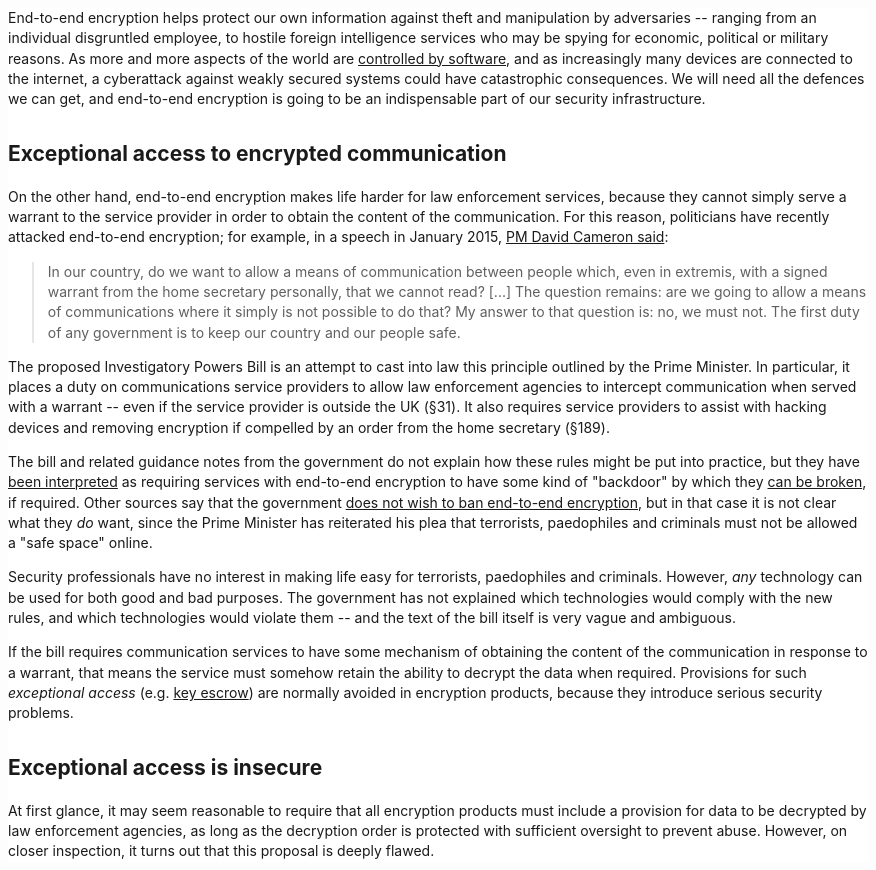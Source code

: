 End-to-end encryption helps protect our own information against theft and manipulation by
adversaries -- ranging from an individual disgruntled employee, to hostile foreign intelligence
services who may be spying for economic, political or military reasons. As more and more aspects of
the world are [controlled by software][andreessen], and as increasingly many devices are connected
to the internet, a cyberattack against weakly secured systems could have catastrophic consequences.
We will need all the defences we can get, and end-to-end encryption is going to be an indispensable
part of our security infrastructure.

[steel-mill]: http://www.wired.com/2015/01/german-steel-mill-hack-destruction/
[jeep]: http://www.wired.com/2015/07/hackers-remotely-kill-jeep-highway/
[medical]: http://www.slideshare.net/MarieGMoe/2015-1021keynotehacklumariemoe
[andreessen]: http://www.wsj.com/articles/SB10001424053111903480904576512250915629460


Exceptional access to encrypted communication
---------------------------------------------

On the other hand, end-to-end encryption makes life harder for law enforcement services, because
they cannot simply serve a warrant to the service provider in order to obtain the content of the
communication. For this reason, politicians have recently attacked end-to-end encryption; for
example, in a speech in January 2015, [PM David Cameron said][cameron-speech]:

> In our country, do we want to allow a means of communication between people which, even in
> extremis, with a signed warrant from the home secretary personally, that we cannot read? [...] The
> question remains: are we going to allow a means of communications where it simply is not possible
> to do that? My answer to that question is: no, we must not. The first duty of any government is to
> keep our country and our people safe.

The proposed Investigatory Powers Bill is an attempt to cast into law this principle outlined by the
Prime Minister. In particular, it places a duty on communications service providers to allow law
enforcement agencies to intercept communication when served with a warrant -- even if the service
provider is outside the UK (§31). It also requires service providers to assist with hacking devices
and removing encryption if compelled by an order from the home secretary (§189).

The bill and related guidance notes from the government do not explain how these rules might be put
into practice, but they have [been interpreted][banning-e2e] as requiring services with end-to-end
encryption to have some kind of "backdoor" by which they [can be broken][backdoors], if required.
Other sources say that the government [does not wish to ban end-to-end encryption][allowing-e2e],
but in that case it is not clear what they *do* want, since the Prime Minister has reiterated his
plea that terrorists, paedophiles and criminals must not be allowed a "safe space" online.

Security professionals have no interest in making life easy for terrorists, paedophiles and
criminals. However, *any* technology can be used for both good and bad purposes. The government has
not explained which technologies would comply with the new rules, and which technologies would
violate them -- and the text of the bill itself is very vague and ambiguous.

If the bill requires communication services to have some mechanism of obtaining the content of the
communication in response to a warrant, that means the service must somehow retain the ability to
decrypt the data when required. Provisions for such *exceptional access* (e.g. [key
escrow][key-escrow]) are normally avoided in encryption products, because they introduce serious
security problems.

[cameron-speech]: https://embed.theguardian.com/embed/video/uk-news/video/2015/jan/12/david-cameron-spy-agencies-britain-video
[banning-e2e]: http://www.telegraph.co.uk/news/uknews/terrorism-in-the-uk/11970391/Internet-firms-to-be-banned-from-offering-out-of-reach-communications-under-new-laws.html
[backdoors]: http://www.independent.co.uk/life-style/gadgets-and-tech/news/investigatory-powers-bill-could-allow-government-to-ban-end-to-end-encryption-technology-powering-a6725311.html
[allowing-e2e]: http://uk.businessinsider.com/investigatory-powers-bill-wont-ban-end-to-end-encryption-2015-11
[key-escrow]: https://www.schneier.com/paper-key-escrow.html


Exceptional access is insecure
------------------------------

At first glance, it may seem reasonable to require that all encryption products must include
a provision for data to be decrypted by law enforcement agencies, as long as the decryption order is
protected with sufficient oversight to prevent abuse. However, on closer inspection, it turns out
that this proposal is deeply flawed.


[bill-draft]: https://www.gov.uk/government/collections/draft-investigatory-powers-bill
[CL]: http://www.cl.cam.ac.uk/
[privacy]: http://gilc.org/privacy/survey/intro.html
[surveillance]: http://www.theguardian.com/commentisfree/2015/nov/08/surveillance-bill-snoopers-charter-george-orwell
[electromagnetic]: http://www.cl.cam.ac.uk/~mgk25/pet2004-fpd.pdf
[doormats]: http://dspace.mit.edu/handle/1721.1/97690
[opm-hack]: http://www.theguardian.com/technology/2015/jul/09/opm-hack-21-million-personal-information-stolen
[cia-aol-hack]: http://motherboard.vice.com/read/hackers-release-alleged-ssn-numbers-stolen-from-cia-directors-aol-account
[tsa-keys]: https://theintercept.com/2015/09/17/tsa-doesnt-really-care-luggage-locks-hacked/
[okinawa]: http://thebulletin.org/okinawa-missiles-october8826
[talktalk]: http://www.theguardian.com/business/2015/oct/23/talktalk-hacking-crisis-deepens-as-more-details-emerge
[sql-injection]: https://tommorris.org/posts/9396
[ashley-madison]: http://www.theguardian.com/technology/2015/aug/19/ashley-madison-hackers-release-10gb-database-of-33m-infidelity-site-accounts
[blackmail]: http://www.csoonline.com/article/2980631/data-breach/blackmail-rising-from-ashley-madison-breach.html
[disclosure]: http://www.zdnet.com/article/in-ashley-madisons-wake-heres-one-mans-story-of-sex-sorrow-and-extortion/
[doxing]: https://www.schneier.com/blog/archives/2015/11/the_rise_of_pol.html
[richelieu]: https://en.wikiquote.org/wiki/Cardinal_Richelieu
[metadata]: https://www.rt.com/usa/158460-cia-director-metadata-kill-people/